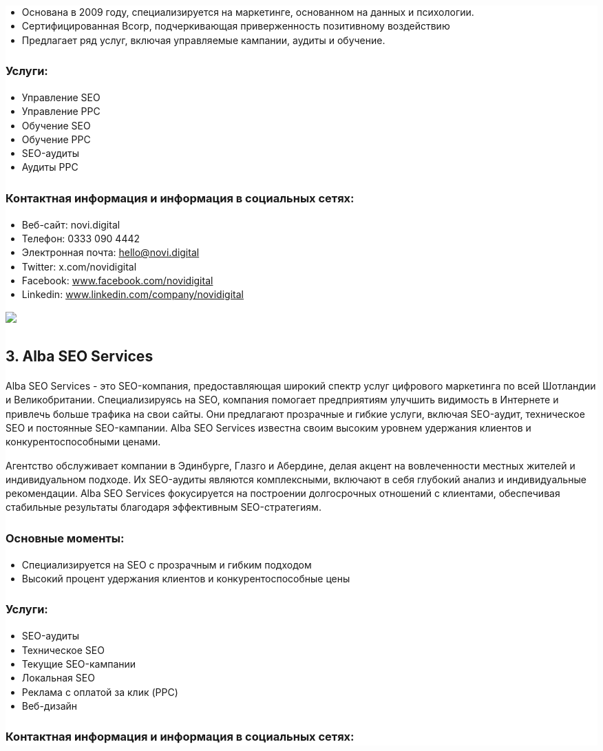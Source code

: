 * Основана в 2009 году, специализируется на маркетинге, основанном на данных и психологии.
* Сертифицированная Bcorp, подчеркивающая приверженность позитивному воздействию
* Предлагает ряд услуг, включая управляемые кампании, аудиты и обучение.

### Услуги:

* Управление SEO
* Управление PPC
* Обучение SEO
* Обучение PPC
* SEO-аудиты
* Аудиты PPC

### Контактная информация и информация в социальных сетях:

* Веб-сайт: novi.digital
* Телефон: 0333 090 4442
* Электронная почта: hello@novi.digital
* Twitter: x.com/novidigital
* Facebook: www.facebook.com/novidigital
* Linkedin: www.linkedin.com/company/novidigital

![](https://www.link-assistant.com/articles/wp-content/uploads/2024/08/Alba-SEO-Services-1024x512.webp)

## 3\. Alba SEO Services

Alba SEO Services - это SEO-компания, предоставляющая широкий спектр услуг цифрового маркетинга по всей Шотландии и Великобритании. Специализируясь на SEO, компания помогает предприятиям улучшить видимость в Интернете и привлечь больше трафика на свои сайты. Они предлагают прозрачные и гибкие услуги, включая SEO-аудит, техническое SEO и постоянные SEO-кампании. Alba SEO Services известна своим высоким уровнем удержания клиентов и конкурентоспособными ценами.

Агентство обслуживает компании в Эдинбурге, Глазго и Абердине, делая акцент на вовлеченности местных жителей и индивидуальном подходе. Их SEO-аудиты являются комплексными, включают в себя глубокий анализ и индивидуальные рекомендации. Alba SEO Services фокусируется на построении долгосрочных отношений с клиентами, обеспечивая стабильные результаты благодаря эффективным SEO-стратегиям.

### Основные моменты:

* Специализируется на SEO с прозрачным и гибким подходом
* Высокий процент удержания клиентов и конкурентоспособные цены

### Услуги:

* SEO-аудиты
* Техническое SEO
* Текущие SEO-кампании
* Локальная SEO
* Реклама с оплатой за клик (PPC)
* Веб-дизайн

### Контактная информация и информация в социальных сетях:
